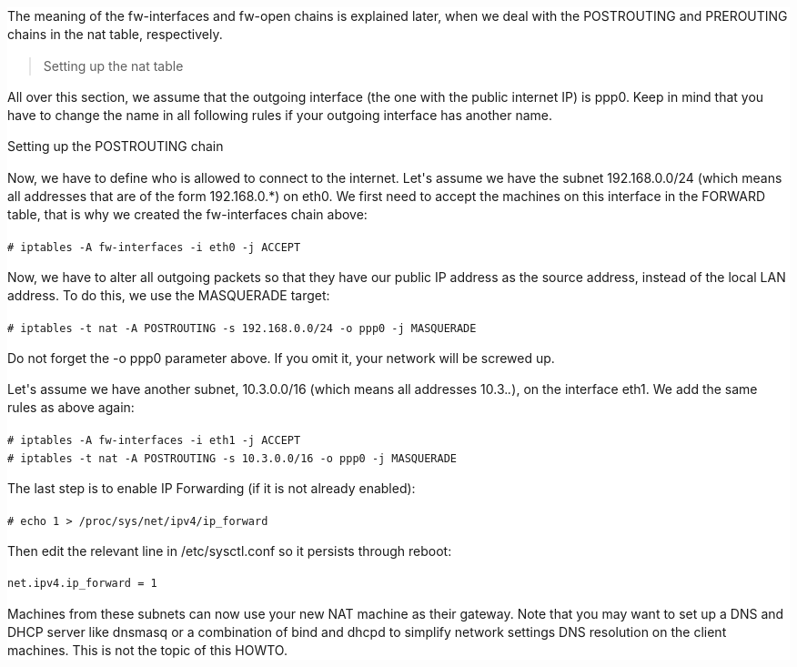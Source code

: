 The meaning of the fw-interfaces and fw-open chains is explained later,
when we deal with the POSTROUTING and PREROUTING chains in the nat
table, respectively.

> Setting up the nat table

All over this section, we assume that the outgoing interface (the one
with the public internet IP) is ppp0. Keep in mind that you have to
change the name in all following rules if your outgoing interface has
another name.

Setting up the POSTROUTING chain

Now, we have to define who is allowed to connect to the internet. Let's
assume we have the subnet 192.168.0.0/24 (which means all addresses that
are of the form 192.168.0.*) on eth0. We first need to accept the
machines on this interface in the FORWARD table, that is why we created
the fw-interfaces chain above:

    # iptables -A fw-interfaces -i eth0 -j ACCEPT

Now, we have to alter all outgoing packets so that they have our public
IP address as the source address, instead of the local LAN address. To
do this, we use the MASQUERADE target:

    # iptables -t nat -A POSTROUTING -s 192.168.0.0/24 -o ppp0 -j MASQUERADE

Do not forget the -o ppp0 parameter above. If you omit it, your network
will be screwed up.

Let's assume we have another subnet, 10.3.0.0/16 (which means all
addresses 10.3.*.*), on the interface eth1. We add the same rules as
above again:

    # iptables -A fw-interfaces -i eth1 -j ACCEPT
    # iptables -t nat -A POSTROUTING -s 10.3.0.0/16 -o ppp0 -j MASQUERADE

The last step is to enable IP Forwarding (if it is not already enabled):

    # echo 1 > /proc/sys/net/ipv4/ip_forward

Then edit the relevant line in /etc/sysctl.conf so it persists through
reboot:

    net.ipv4.ip_forward = 1

Machines from these subnets can now use your new NAT machine as their
gateway. Note that you may want to set up a DNS and DHCP server like
dnsmasq or a combination of bind and dhcpd to simplify network settings
DNS resolution on the client machines. This is not the topic of this
HOWTO.
